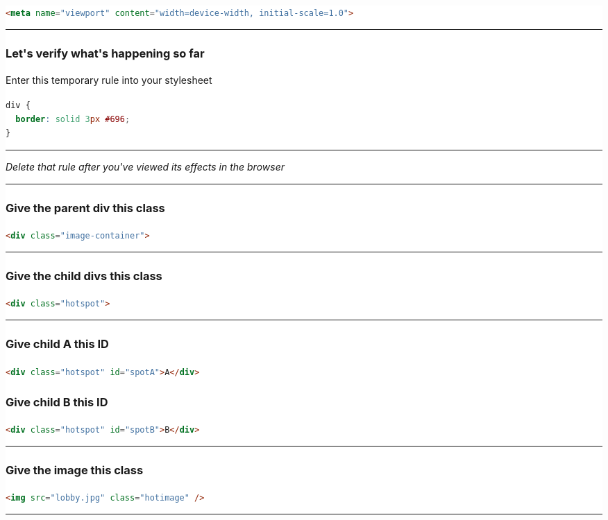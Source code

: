 ```html
<meta name="viewport" content="width=device-width, initial-scale=1.0">
```

---

### Let's verify what's happening so far

Enter this temporary rule into your stylesheet

```css
div {
  border: solid 3px #696;
}
```

---

_Delete that rule after you've viewed its effects in the browser_

---

### Give the parent div this class

```html
<div class="image-container">
```

---

### Give the child divs this class

```html
<div class="hotspot">
```

---

### Give child A this ID

```html
<div class="hotspot" id="spotA">A</div>
```

### Give child B this ID

```html
<div class="hotspot" id="spotB">B</div>
```

---

### Give the image this class

```html
<img src="lobby.jpg" class="hotimage" />
```

---
